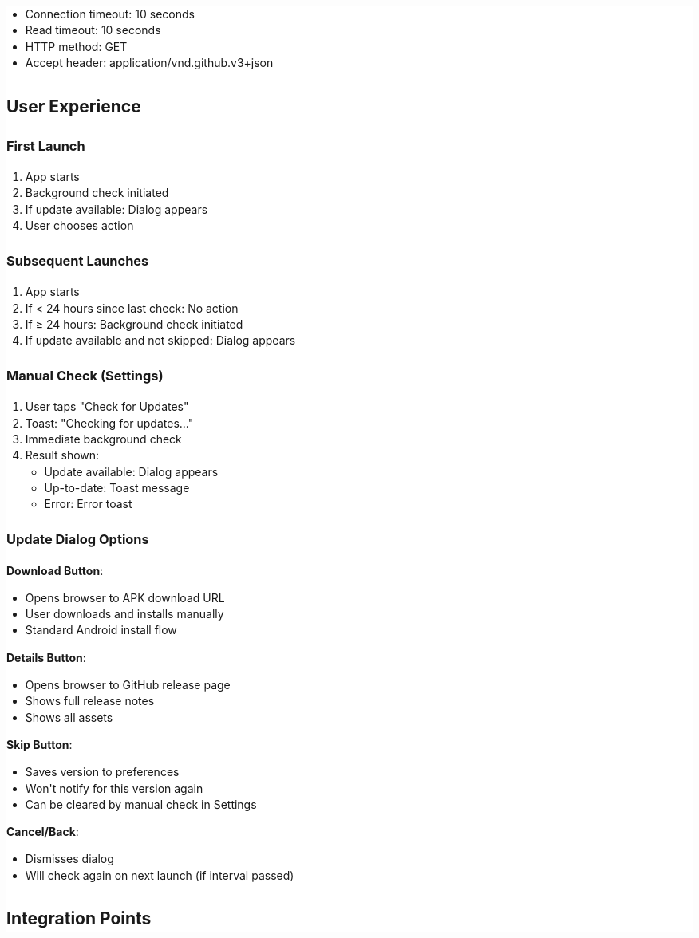 - Connection timeout: 10 seconds
- Read timeout: 10 seconds
- HTTP method: GET
- Accept header: application/vnd.github.v3+json

## User Experience

### First Launch
1. App starts
2. Background check initiated
3. If update available: Dialog appears
4. User chooses action

### Subsequent Launches
1. App starts
2. If < 24 hours since last check: No action
3. If ≥ 24 hours: Background check initiated
4. If update available and not skipped: Dialog appears

### Manual Check (Settings)
1. User taps "Check for Updates"
2. Toast: "Checking for updates..."
3. Immediate background check
4. Result shown:
   - Update available: Dialog appears
   - Up-to-date: Toast message
   - Error: Error toast

### Update Dialog Options

**Download Button**:
- Opens browser to APK download URL
- User downloads and installs manually
- Standard Android install flow

**Details Button**:
- Opens browser to GitHub release page
- Shows full release notes
- Shows all assets

**Skip Button**:
- Saves version to preferences
- Won't notify for this version again
- Can be cleared by manual check in Settings

**Cancel/Back**:
- Dismisses dialog
- Will check again on next launch (if interval passed)

## Integration Points
